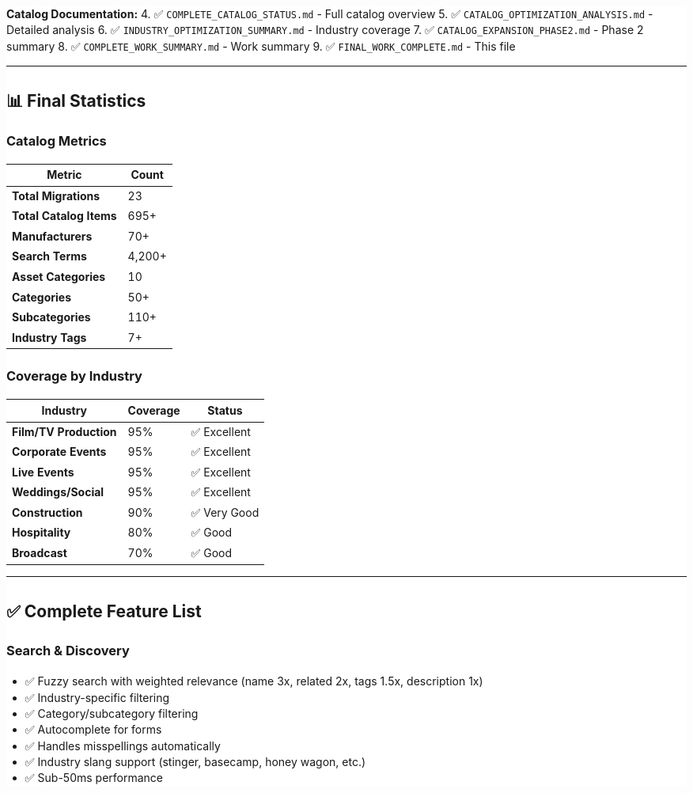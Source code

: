 **Catalog Documentation:**
4. ✅ `COMPLETE_CATALOG_STATUS.md` - Full catalog overview
5. ✅ `CATALOG_OPTIMIZATION_ANALYSIS.md` - Detailed analysis
6. ✅ `INDUSTRY_OPTIMIZATION_SUMMARY.md` - Industry coverage
7. ✅ `CATALOG_EXPANSION_PHASE2.md` - Phase 2 summary
8. ✅ `COMPLETE_WORK_SUMMARY.md` - Work summary
9. ✅ `FINAL_WORK_COMPLETE.md` - This file

---

## 📊 Final Statistics

### Catalog Metrics
| Metric | Count |
|--------|-------|
| **Total Migrations** | 23 |
| **Total Catalog Items** | 695+ |
| **Manufacturers** | 70+ |
| **Search Terms** | 4,200+ |
| **Asset Categories** | 10 |
| **Categories** | 50+ |
| **Subcategories** | 110+ |
| **Industry Tags** | 7+ |

### Coverage by Industry
| Industry | Coverage | Status |
|----------|----------|--------|
| **Film/TV Production** | 95% | ✅ Excellent |
| **Corporate Events** | 95% | ✅ Excellent |
| **Live Events** | 95% | ✅ Excellent |
| **Weddings/Social** | 95% | ✅ Excellent |
| **Construction** | 90% | ✅ Very Good |
| **Hospitality** | 80% | ✅ Good |
| **Broadcast** | 70% | ✅ Good |

---

## ✅ Complete Feature List

### Search & Discovery
- ✅ Fuzzy search with weighted relevance (name 3x, related 2x, tags 1.5x, description 1x)
- ✅ Industry-specific filtering
- ✅ Category/subcategory filtering
- ✅ Autocomplete for forms
- ✅ Handles misspellings automatically
- ✅ Industry slang support (stinger, basecamp, honey wagon, etc.)
- ✅ Sub-50ms performance
